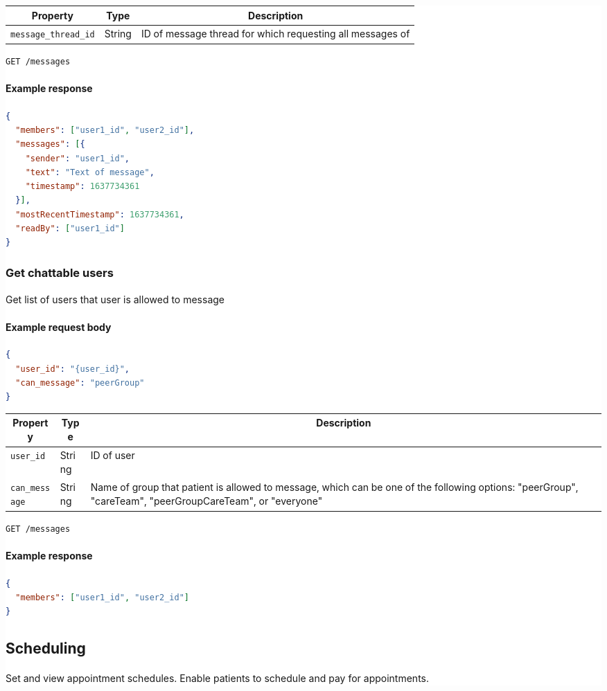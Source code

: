 Property |  Type | Description
---|---|---
`message_thread_id` | String | ID of message thread for which requesting all messages of
```endpoint
GET /messages
```

#### Example response

```json
{
  "members": ["user1_id", "user2_id"],
  "messages": [{
    "sender": "user1_id",
    "text": "Text of message",
    "timestamp": 1637734361
  }],
  "mostRecentTimestamp": 1637734361,
  "readBy": ["user1_id"]
}
```

### Get chattable users

Get list of users that user is allowed to message

#### Example request body

```json
{
  "user_id": "{user_id}",
  "can_message": "peerGroup"
}
```

Property |  Type | Description
---|---|---
`user_id` | String | ID of user
`can_message` | String | Name of group that patient is allowed to message, which can be one of the following options: "peerGroup", "careTeam", "peerGroupCareTeam", or "everyone"
```endpoint
GET /messages
```

#### Example response

```json
{
  "members": ["user1_id", "user2_id"]
}
```

## Scheduling

Set and view appointment schedules. Enable patients to schedule and pay for appointments.
